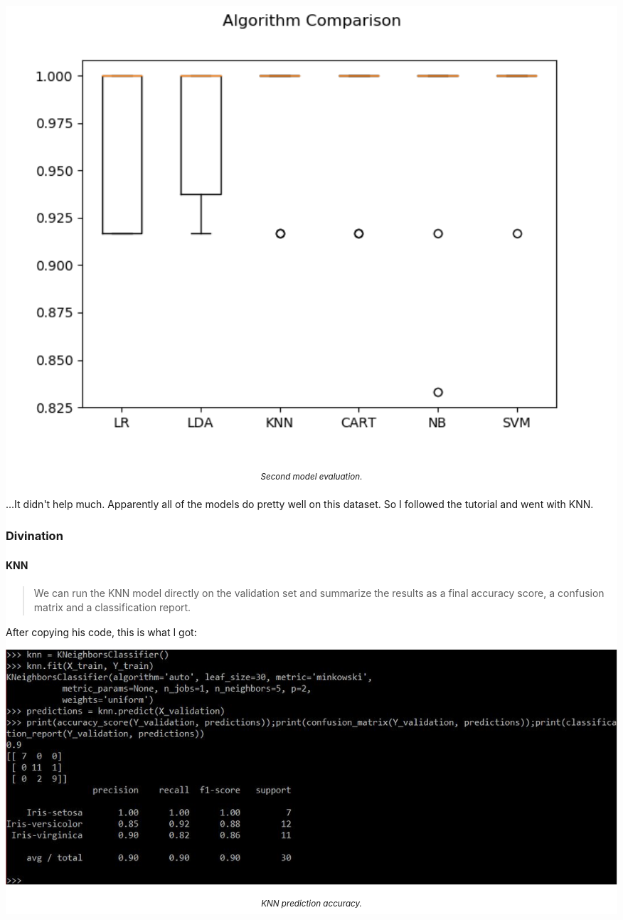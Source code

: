   <img src="/images/posts/projects/hello-world-ml/hwml_009.png" alt="second model evaluation" width="100%" height="" style="">
  <p style="text-align:center;"><sup><em>Second model evaluation.</em></sup>
  </p>
</p>

...It didn't help much. Apparently all of the models do pretty well on this dataset. So I followed the tutorial and went with KNN.

### <a id="divination"></a>Divination

#### KNN

> We can run the KNN model directly on the validation set and summarize the results as a final accuracy score, a confusion matrix and a classification report.

After copying his code, this is what I got:

<p align="center">
  <img src="/images/posts/projects/hello-world-ml/hwml_010.jpg" alt="knn prediction accuracy" width="100%" height="" style="">
  <p style="text-align:center;"><sup><em>KNN prediction accuracy.</em></sup>
  </p>
</p>
